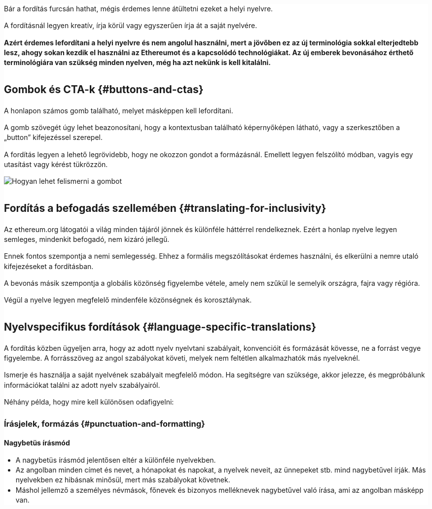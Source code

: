 Bár a fordítás furcsán hathat, mégis érdemes lenne átültetni ezeket a helyi nyelvre.

A fordításnál legyen kreatív, írja körül vagy egyszerűen írja át a saját nyelvére.

**Azért érdemes lefordítani a helyi nyelvre és nem angolul használni, mert a jövőben ez az új terminológia sokkal elterjedtebb lesz, ahogy sokan kezdik el használni az Ethereumot és a kapcsolódó technológiákat. Az új emberek bevonásához érthető terminológiára van szükség minden nyelven, még ha azt nekünk is kell kitalálni.**

## Gombok és CTA-k {#buttons-and-ctas}

A honlapon számos gomb található, melyet másképpen kell lefordítani.

A gomb szövegét úgy lehet beazonosítani, hogy a kontextusban található képernyőképen látható, vagy a szerkesztőben a „button” kifejezéssel szerepel.

A fordítás legyen a lehető legrövidebb, hogy ne okozzon gondot a formázásnál. Emellett legyen felszólító módban, vagyis egy utasítást vagy kérést tükrözzön.

![Hogyan lehet felismerni a gombot](./how-to-find-a-button.png)

## Fordítás a befogadás szellemében {#translating-for-inclusivity}

Az ethereum.org látogatói a világ minden tájáról jönnek és különféle háttérrel rendelkeznek. Ezért a honlap nyelve legyen semleges, mindenkit befogadó, nem kizáró jellegű.

Ennek fontos szempontja a nemi semlegesség. Ehhez a formális megszólításokat érdemes használni, és elkerülni a nemre utaló kifejezéseket a fordításban.

A bevonás másik szempontja a globális közönség figyelembe vétele, amely nem szűkül le semelyik országra, fajra vagy régióra.

Végül a nyelve legyen megfelelő mindenféle közönségnek és korosztálynak.

## Nyelvspecifikus fordítások {#language-specific-translations}

A fordítás közben ügyeljen arra, hogy az adott nyelv nyelvtani szabályait, konvencióit és formázását kövesse, ne a forrást vegye figyelembe. A forrásszöveg az angol szabályokat követi, melyek nem feltétlen alkalmazhatók más nyelveknél.

Ismerje és használja a saját nyelvének szabályait megfelelő módon. Ha segítségre van szüksége, akkor jelezze, és megpróbálunk információkat találni az adott nyelv szabályairól.

Néhány példa, hogy mire kell különösen odafigyelni:

### Írásjelek, formázás {#punctuation-and-formatting}

**Nagybetüs írásmód**

- A nagybetüs írásmód jelentősen eltér a különféle nyelvekben.
- Az angolban minden címet és nevet, a hónapokat és napokat, a nyelvek neveit, az ünnepeket stb. mind nagybetűvel írják. Más nyelvekben ez hibásnak minősül, mert más szabályokat követnek.
- Máshol jellemző a személyes névmások, főnevek és bizonyos melléknevek nagybetűvel való írása, ami az angolban másképp van.
